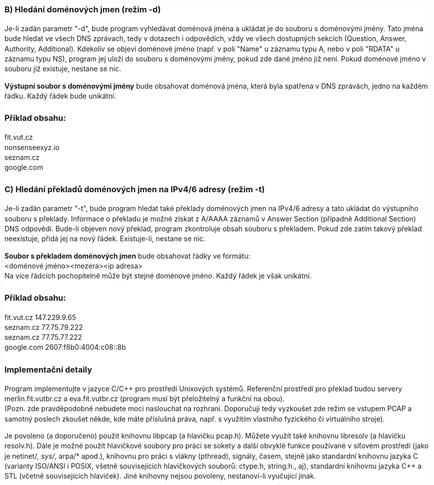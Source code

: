 ### B) Hledání doménových jmen (režim -d)
Je-li zadán parametr "-d", bude program vyhledávat doménová jména a ukládat je do souboru s doménovými jmény. Tato jména bude hledat ve všech DNS zprávach, tedy v dotazech i odpovědích, vždy ve všech dostupných sekcích (Question, Answer, Authority, Additional). Kdekoliv se objeví doménové jméno (např. v poli "Name" u záznamu typu A, nebo v poli "RDATA" u záznamu typu NS), program jej uloží do souboru s doménovými jmény, pokud zde dané jméno již není. Pokud doménové jméno v souboru již existuje, nestane se nic.

**Výstupní soubor s doménovými jmény** bude obsahovat doménová jména, která byla spatřena v DNS zprávách, jedno na každém řádku. Každý řádek bude unikátní.

### Příklad obsahu:
fit.vut.cz\
nonsenseexyz.io\
seznam.cz\
google.com

### C) Hledání překladů doménových jmen na IPv4/6 adresy (režim -t)
Je-li zadán parametr "-t", bude program hledat také překlady doménových jmen na IPv4/6 adresy a tato ukládat do výstupního souboru s překlady. Informace o překladu je možné získat z A/AAAA záznamů v Answer Section (případně Additional Section) DNS odpovědí.  Bude-li objeven nový překlad, program zkontroluje obsah souboru s překladem. Pokud zde zatím takový překlad neexistuje, přidá jej na nový řádek. Existuje-li, nestane se nic.

**Soubor s překladem doménových jmen** bude obsahovat řádky ve formátu:\
<doménové jméno>\<mezera>\<ip adresa>\
Na více řádcích pochopitelně může být stejné doménové jméno. Každý řádek je však unikátní.

### Příklad obsahu:
fit.vut.cz 147.229.9.65\
seznam.cz 77.75.79.222\
seznam.cz 77.75.77.222\
google.com 2607:f8b0:4004:c08::8b

### Implementační detaily
Program implementujte v jazyce C/C++ pro prostředí Unixových systémů. Referenční prostředí pro překlad budou servery merlin.fit.vutbr.cz a eva.fit.vutbr.cz (program musí být přeložitelný a funkční na obou).\
(Pozn. zde pravděpodobně nebudete moci naslouchat na rozhraní. Doporučuji tedy vyzkoušet zde režim se vstupem PCAP a samotný poslech zkoušet někde, kde máte příslušná práva, např. s využitím vlastního fyzického či virtuálního stroje).

Je povoleno (a doporučeno) použít knihovnu libpcap (a hlavičku pcap.h). Můžete využít také knihovnu libresolv (a hlavičku resolv.h). Dále je možné použít hlavičkové soubory pro práci se sokety a další obvyklé funkce používané v síťovém prostředí (jako je netinet/*, sys/*, arpa/* apod.), knihovnu pro práci s vlákny (pthread), signály, časem, stejně jako standardní knihovnu jazyka C (varianty ISO/ANSI i POSIX, všetně souvisejících hlavičkových souborů: ctype.h, string.h., aj), standardní knihovnu jazyka C++ a STL (včetně souvisejících hlaviček). Jiné knihovny nejsou povoleny, nestanoví-li vyučující jinak.

